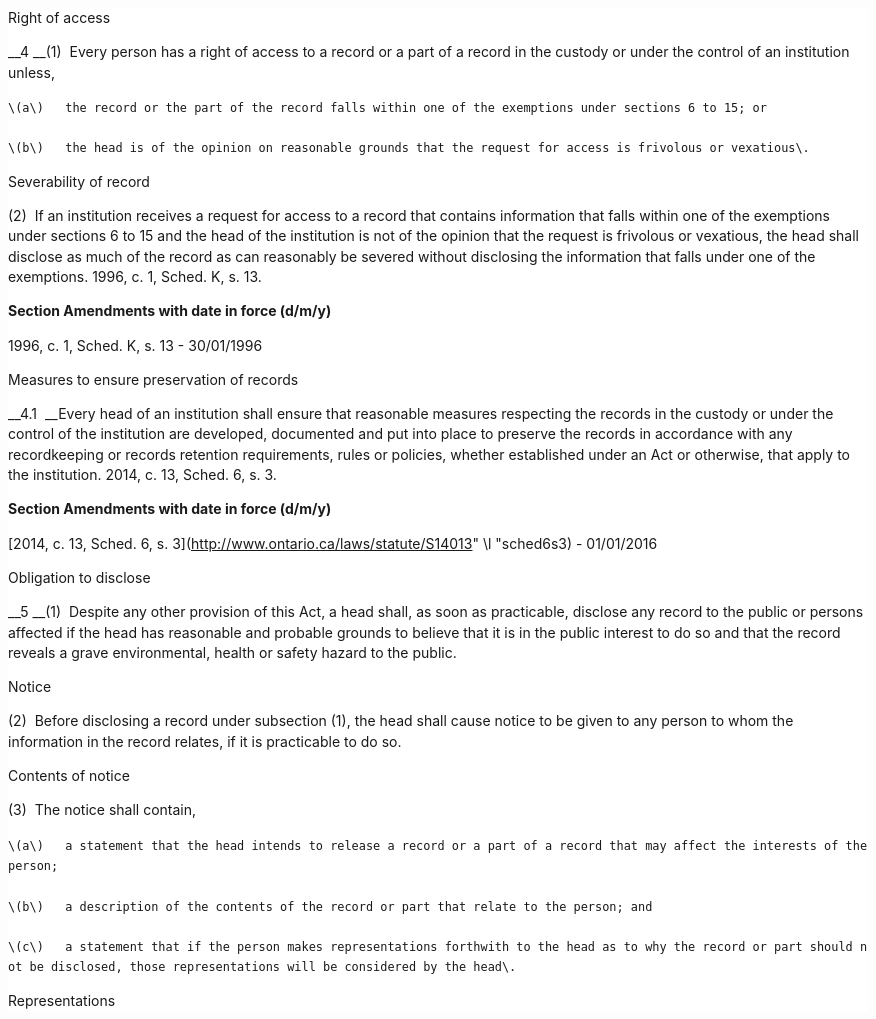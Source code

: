 Right of access

<a id="BK5"></a>__4 __\(1\)  Every person has a right of access to a record or a part of a record in the custody or under the control of an institution unless,

	\(a\)	the record or the part of the record falls within one of the exemptions under sections 6 to 15; or

	\(b\)	the head is of the opinion on reasonable grounds that the request for access is frivolous or vexatious\.

Severability of record

\(2\)  If an institution receives a request for access to a record that contains information that falls within one of the exemptions under sections 6 to 15 and the head of the institution is not of the opinion that the request is frivolous or vexatious, the head shall disclose as much of the record as can reasonably be severed without disclosing the information that falls under one of the exemptions\.  1996, c\. 1, Sched\. K, s\. 13\.

__Section Amendments with date in force \(d/m/y\)__

1996, c\. 1, Sched\. K, s\. 13 \- 30/01/1996

Measures to ensure preservation of records

<a id="BK6"></a>__4\.1  __Every head of an institution shall ensure that reasonable measures respecting the records in the custody or under the control of the institution are developed, documented and put into place to preserve the records in accordance with any recordkeeping or records retention requirements, rules or policies, whether established under an Act or otherwise, that apply to the institution\. 2014, c\. 13, Sched\. 6, s\. 3\.

__Section Amendments with date in force \(d/m/y\)__

[2014, c\. 13, Sched\. 6, s\. 3](http://www.ontario.ca/laws/statute/S14013" \l "sched6s3) \- 01/01/2016

Obligation to disclose

<a id="BK7"></a>__5 __\(1\)  Despite any other provision of this Act, a head shall, as soon as practicable, disclose any record to the public or persons affected if the head has reasonable and probable grounds to believe that it is in the public interest to do so and that the record reveals a grave environmental, health or safety hazard to the public\.

Notice

\(2\)  Before disclosing a record under subsection \(1\), the head shall cause notice to be given to any person to whom the information in the record relates, if it is practicable to do so\.

Contents of notice

\(3\)  The notice shall contain,

	\(a\)	a statement that the head intends to release a record or a part of a record that may affect the interests of the person;

	\(b\)	a description of the contents of the record or part that relate to the person; and

	\(c\)	a statement that if the person makes representations forthwith to the head as to why the record or part should not be disclosed, those representations will be considered by the head\.

Representations
